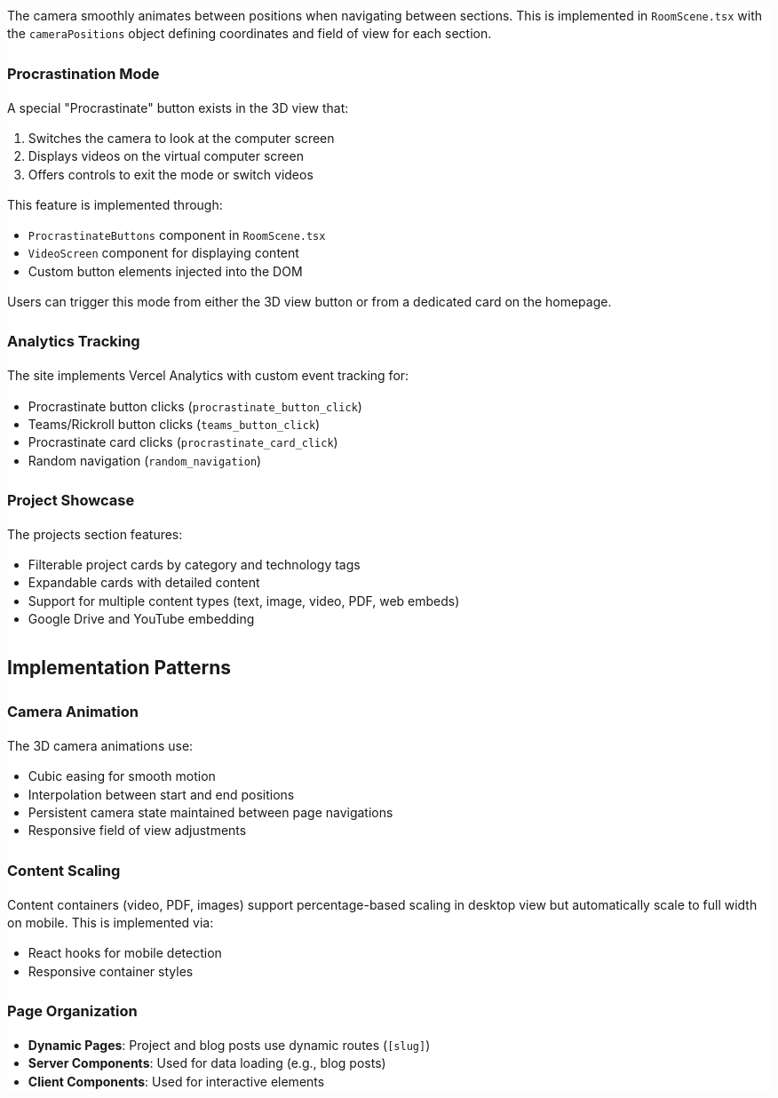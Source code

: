 The camera smoothly animates between positions when navigating between sections. This is implemented in `RoomScene.tsx` with the `cameraPositions` object defining coordinates and field of view for each section.

### Procrastination Mode
A special "Procrastinate" button exists in the 3D view that:
1. Switches the camera to look at the computer screen
2. Displays videos on the virtual computer screen
3. Offers controls to exit the mode or switch videos

This feature is implemented through:
- `ProcrastinateButtons` component in `RoomScene.tsx`
- `VideoScreen` component for displaying content
- Custom button elements injected into the DOM

Users can trigger this mode from either the 3D view button or from a dedicated card on the homepage.

### Analytics Tracking
The site implements Vercel Analytics with custom event tracking for:
- Procrastinate button clicks (`procrastinate_button_click`)
- Teams/Rickroll button clicks (`teams_button_click`)
- Procrastinate card clicks (`procrastinate_card_click`)
- Random navigation (`random_navigation`)

### Project Showcase
The projects section features:
- Filterable project cards by category and technology tags
- Expandable cards with detailed content
- Support for multiple content types (text, image, video, PDF, web embeds)
- Google Drive and YouTube embedding

## Implementation Patterns

### Camera Animation
The 3D camera animations use:
- Cubic easing for smooth motion
- Interpolation between start and end positions
- Persistent camera state maintained between page navigations
- Responsive field of view adjustments

### Content Scaling
Content containers (video, PDF, images) support percentage-based scaling in desktop view but automatically scale to full width on mobile. This is implemented via:
- React hooks for mobile detection
- Responsive container styles

### Page Organization
- **Dynamic Pages**: Project and blog posts use dynamic routes (`[slug]`)
- **Server Components**: Used for data loading (e.g., blog posts)
- **Client Components**: Used for interactive elements
